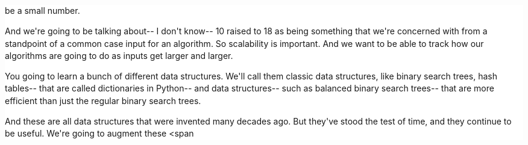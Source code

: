   <span m='319400'>be</span> <span m='319500'>a</span> <span
  m='319570'>small</span> <span m='319870'>number.</span> </p><p><span
  m='320690'>And</span> <span m='321340'>we're</span> <span
  m='321500'>going</span> <span m='321610'>to</span> <span m='321650'>be</span>
  <span m='321740'>talking</span> <span m='322020'>about--</span> <span
  m='324200'>I don't know--</span> <span m='324430'>10</span> <span
  m='324620'>raised</span> <span m='324850'>to</span> <span m='324960'>18</span>
  <span m='325560'>as</span> <span m='325980'>being</span> <span
  m='327090'>something</span> <span m='327520'>that</span> <span
  m='329580'>we're</span> <span m='329760'>concerned</span> <span
  m='330190'>with</span> <span m='330760'>from</span> <span m='330970'>a</span>
  <span m='331030'>standpoint</span> <span m='331570'>of</span> <span
  m='331820'>a</span> <span m='331940'>common</span> <span
  m='332320'>case</span> <span m='332620'>input</span> <span
  m='333100'>for</span> <span m='333380'>an</span> <span
  m='333580'>algorithm.</span> <span m='334510'>So</span> <span
  m='334690'>scalability</span> <span m='335690'>is</span> <span
  m='337120'>important.</span> <span m='338120'>And</span> <span
  m='338480'>we</span> <span m='338570'>want</span> <span m='338720'>to</span>
  <span m='338770'>be</span> <span m='338990'>able</span> <span
  m='339180'>to</span> <span m='339320'>track</span> <span m='340300'>how</span>
  <span m='340640'>our</span> <span m='340840'>algorithms</span> <span
  m='341290'>are</span> <span m='341340'>going</span> <span m='341480'>to</span>
  <span m='341570'>do</span> <span m='342270'>as</span> <span
  m='342570'>inputs</span> <span m='342920'>get</span> <span
  m='343070'>larger</span> <span m='343460'>and</span> <span
  m='343570'>larger.</span> </p><p><span m='347210'>You</span> <span
  m='347330'>going</span> <span m='347430'>to</span> <span
  m='347510'>learn</span> <span m='348790'>a</span> <span
  m='348820'>bunch</span> <span m='349150'>of</span> <span
  m='349240'>different</span> <span m='350340'>data</span> <span
  m='350590'>structures.</span> <span m='352180'>We'll</span> <span
  m='352350'>call</span> <span m='352600'>them</span> <span
  m='354090'>classic</span> <span m='354600'>data</span> <span
  m='354850'>structures,</span> <span m='356650'>like</span> <span
  m='357310'>binary</span> <span m='357660'>search</span> <span
  m='357935'>trees,</span> <span m='359670'>hash</span> <span
  m='360050'>tables--</span> <span m='361330'>that</span> <span m='361450'>are
  called</span> <span m='361710'>dictionaries</span> <span m='361970'>in</span>
  <span m='362300'>Python--</span> <span m='364050'>and</span> <span
  m='365800'>data</span> <span m='366020'>structures--</span> <span
  m='366430'>such</span> <span m='366670'>as</span> <span
  m='367610'>balanced</span> <span m='368310'>binary</span> <span
  m='368680'>search</span> <span m='368950'>trees--</span> <span
  m='369300'>that</span> <span m='369470'>are</span> <span
  m='369890'>more</span> <span m='370130'>efficient</span> <span
  m='370610'>than</span> <span m='370860'>just</span> <span
  m='371070'>the</span> <span m='371110'>regular</span> <span
  m='371430'>binary</span> <span m='371740'>search</span> <span
  m='372030'>trees.</span> </p><p><span m='373100'>And</span> <span
  m='373310'>these</span> <span m='373510'>are all</span> <span
  m='373650'>data</span> <span m='373850'>structures</span> <span
  m='374350'>that</span> <span m='375500'>were</span> <span
  m='375740'>invented</span> <span m='377100'>many</span> <span
  m='377360'>decades</span> <span m='377780'>ago.</span> <span
  m='378540'>But</span> <span m='378690'>they've</span> <span
  m='378830'>stood</span> <span m='379090'>the</span> <span
  m='379170'>test</span> <span m='379460'>of</span> <span
  m='379560'>time,</span> <span m='380850'>and</span> <span
  m='381550'>they</span> <span m='381700'>continue</span> <span
  m='382100'>to</span> <span m='382170'>be</span> <span
  m='382270'>useful.</span> <span m='383530'>We're</span> <span
  m='383710'>going</span> <span m='383920'>to</span> <span
  m='383980'>augment</span> <span m='384450'>these</span> <span